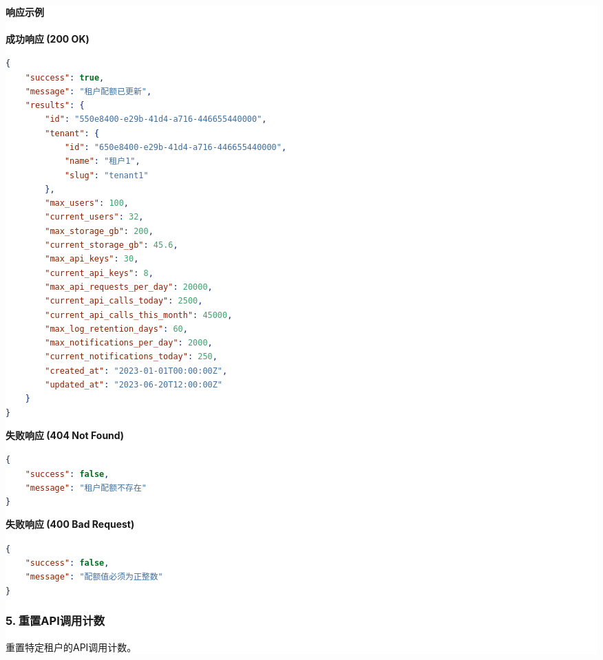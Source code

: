 #### 响应示例

**成功响应 (200 OK)**

```json
{
    "success": true,
    "message": "租户配额已更新",
    "results": {
        "id": "550e8400-e29b-41d4-a716-446655440000",
        "tenant": {
            "id": "650e8400-e29b-41d4-a716-446655440000",
            "name": "租户1",
            "slug": "tenant1"
        },
        "max_users": 100,
        "current_users": 32,
        "max_storage_gb": 200,
        "current_storage_gb": 45.6,
        "max_api_keys": 30,
        "current_api_keys": 8,
        "max_api_requests_per_day": 20000,
        "current_api_calls_today": 2500,
        "current_api_calls_this_month": 45000,
        "max_log_retention_days": 60,
        "max_notifications_per_day": 2000,
        "current_notifications_today": 250,
        "created_at": "2023-01-01T00:00:00Z",
        "updated_at": "2023-06-20T12:00:00Z"
    }
}
```

**失败响应 (404 Not Found)**

```json
{
    "success": false,
    "message": "租户配额不存在"
}
```

**失败响应 (400 Bad Request)**

```json
{
    "success": false,
    "message": "配额值必须为正整数"
}
```

### 5. 重置API调用计数

重置特定租户的API调用计数。
